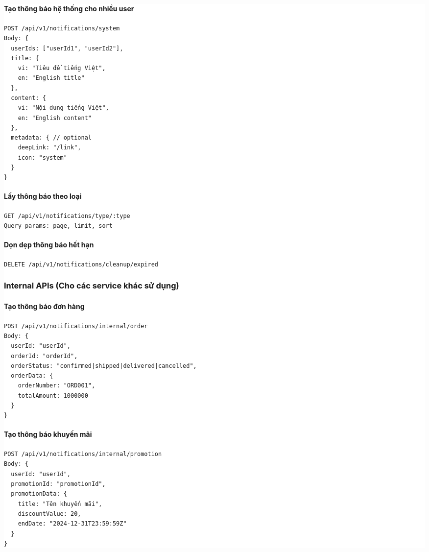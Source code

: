 #### Tạo thông báo hệ thống cho nhiều user

```
POST /api/v1/notifications/system
Body: {
  userIds: ["userId1", "userId2"],
  title: {
    vi: "Tiêu đề tiếng Việt",
    en: "English title"
  },
  content: {
    vi: "Nội dung tiếng Việt",
    en: "English content"
  },
  metadata: { // optional
    deepLink: "/link",
    icon: "system"
  }
}
```

#### Lấy thông báo theo loại

```
GET /api/v1/notifications/type/:type
Query params: page, limit, sort
```

#### Dọn dẹp thông báo hết hạn

```
DELETE /api/v1/notifications/cleanup/expired
```

### Internal APIs (Cho các service khác sử dụng)

#### Tạo thông báo đơn hàng

```
POST /api/v1/notifications/internal/order
Body: {
  userId: "userId",
  orderId: "orderId",
  orderStatus: "confirmed|shipped|delivered|cancelled",
  orderData: {
    orderNumber: "ORD001",
    totalAmount: 1000000
  }
}
```

#### Tạo thông báo khuyến mãi

```
POST /api/v1/notifications/internal/promotion
Body: {
  userId: "userId",
  promotionId: "promotionId",
  promotionData: {
    title: "Tên khuyến mãi",
    discountValue: 20,
    endDate: "2024-12-31T23:59:59Z"
  }
}
```
